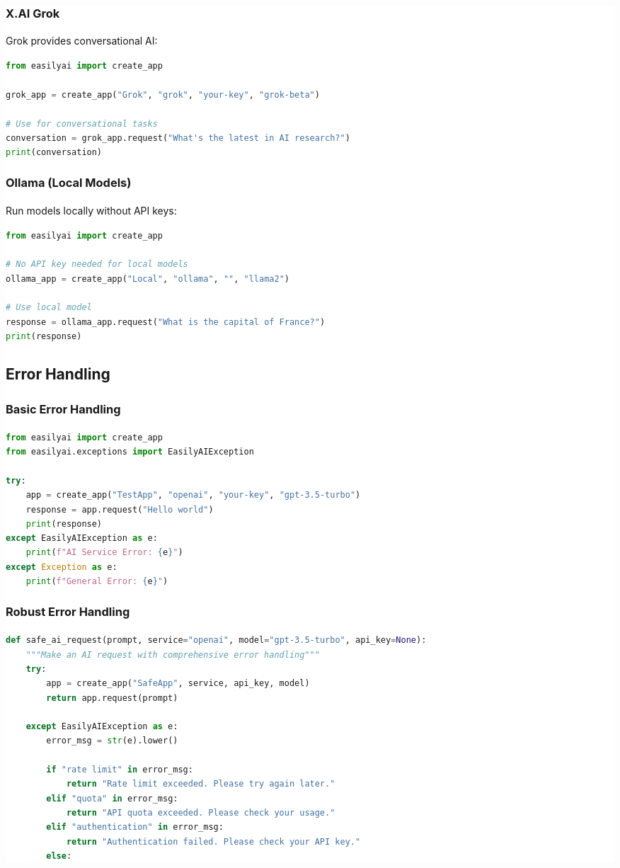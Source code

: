 ### X.AI Grok

Grok provides conversational AI:

```python
from easilyai import create_app

grok_app = create_app("Grok", "grok", "your-key", "grok-beta")

# Use for conversational tasks
conversation = grok_app.request("What's the latest in AI research?")
print(conversation)
```

### Ollama (Local Models)

Run models locally without API keys:

```python
from easilyai import create_app

# No API key needed for local models
ollama_app = create_app("Local", "ollama", "", "llama2")

# Use local model
response = ollama_app.request("What is the capital of France?")
print(response)
```

## Error Handling

### Basic Error Handling

```python
from easilyai import create_app
from easilyai.exceptions import EasilyAIException

try:
    app = create_app("TestApp", "openai", "your-key", "gpt-3.5-turbo")
    response = app.request("Hello world")
    print(response)
except EasilyAIException as e:
    print(f"AI Service Error: {e}")
except Exception as e:
    print(f"General Error: {e}")
```

### Robust Error Handling

```python
def safe_ai_request(prompt, service="openai", model="gpt-3.5-turbo", api_key=None):
    """Make an AI request with comprehensive error handling"""
    try:
        app = create_app("SafeApp", service, api_key, model)
        return app.request(prompt)
    
    except EasilyAIException as e:
        error_msg = str(e).lower()
        
        if "rate limit" in error_msg:
            return "Rate limit exceeded. Please try again later."
        elif "quota" in error_msg:
            return "API quota exceeded. Please check your usage."
        elif "authentication" in error_msg:
            return "Authentication failed. Please check your API key."
        else:
```